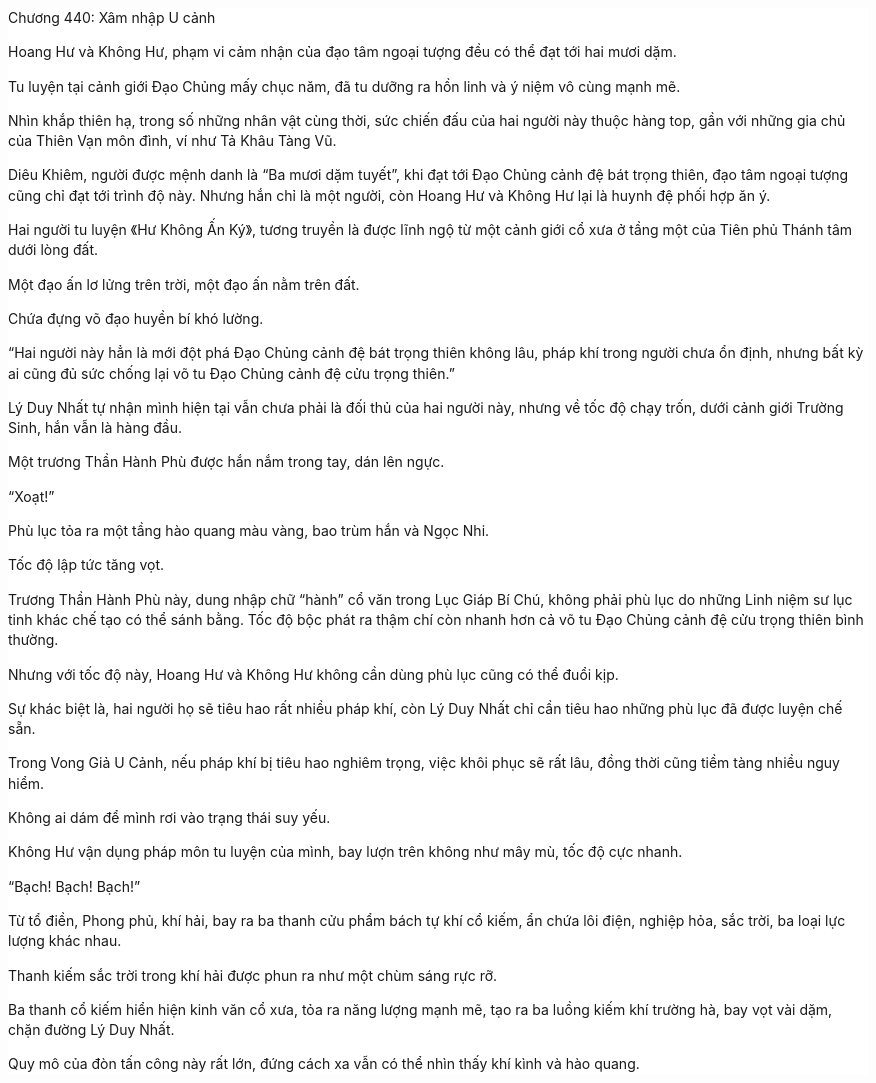 Chương 440: Xâm nhập U cảnh

Hoang Hư và Không Hư, phạm vi cảm nhận của đạo tâm ngoại tượng đều có thể đạt tới hai mươi dặm.

Tu luyện tại cảnh giới Đạo Chủng mấy chục năm, đã tu dưỡng ra hồn linh và ý niệm vô cùng mạnh mẽ.

Nhìn khắp thiên hạ, trong số những nhân vật cùng thời, sức chiến đấu của hai người này thuộc hàng top, gần với những gia chủ của Thiên Vạn môn đình, ví như Tả Khâu Tàng Vũ.

Diêu Khiêm, người được mệnh danh là “Ba mươi dặm tuyết”, khi đạt tới Đạo Chủng cảnh đệ bát trọng thiên, đạo tâm ngoại tượng cũng chỉ đạt tới trình độ này. Nhưng hắn chỉ là một người, còn Hoang Hư và Không Hư lại là huynh đệ phối hợp ăn ý.

Hai người tu luyện 《Hư Không Ấn Ký》, tương truyền là được lĩnh ngộ từ một cảnh giới cổ xưa ở tầng một của Tiên phủ Thánh tâm dưới lòng đất.

Một đạo ấn lơ lửng trên trời, một đạo ấn nằm trên đất.

Chứa đựng võ đạo huyền bí khó lường.

“Hai người này hẳn là mới đột phá Đạo Chủng cảnh đệ bát trọng thiên không lâu, pháp khí trong người chưa ổn định, nhưng bất kỳ ai cũng đủ sức chống lại võ tu Đạo Chủng cảnh đệ cửu trọng thiên.”

Lý Duy Nhất tự nhận mình hiện tại vẫn chưa phải là đối thủ của hai người này, nhưng về tốc độ chạy trốn, dưới cảnh giới Trường Sinh, hắn vẫn là hàng đầu.

Một trương Thần Hành Phù được hắn nắm trong tay, dán lên ngực.

“Xoạt!”

Phù lục tỏa ra một tầng hào quang màu vàng, bao trùm hắn và Ngọc Nhi.

Tốc độ lập tức tăng vọt.

Trương Thần Hành Phù này, dung nhập chữ “hành” cổ văn trong Lục Giáp Bí Chú, không phải phù lục do những Linh niệm sư lục tinh khác chế tạo có thể sánh bằng. Tốc độ bộc phát ra thậm chí còn nhanh hơn cả võ tu Đạo Chủng cảnh đệ cửu trọng thiên bình thường.

Nhưng với tốc độ này, Hoang Hư và Không Hư không cần dùng phù lục cũng có thể đuổi kịp.

Sự khác biệt là, hai người họ sẽ tiêu hao rất nhiều pháp khí, còn Lý Duy Nhất chỉ cần tiêu hao những phù lục đã được luyện chế sẵn.

Trong Vong Giả U Cảnh, nếu pháp khí bị tiêu hao nghiêm trọng, việc khôi phục sẽ rất lâu, đồng thời cũng tiềm tàng nhiều nguy hiểm.

Không ai dám để mình rơi vào trạng thái suy yếu.

Không Hư vận dụng pháp môn tu luyện của mình, bay lượn trên không như mây mù, tốc độ cực nhanh.

“Bạch! Bạch! Bạch!”

Từ tổ điền, Phong phủ, khí hải, bay ra ba thanh cửu phẩm bách tự khí cổ kiếm, ẩn chứa lôi điện, nghiệp hỏa, sắc trời, ba loại lực lượng khác nhau.

Thanh kiếm sắc trời trong khí hải được phun ra như một chùm sáng rực rỡ.

Ba thanh cổ kiếm hiển hiện kinh văn cổ xưa, tỏa ra năng lượng mạnh mẽ, tạo ra ba luồng kiếm khí trường hà, bay vọt vài dặm, chặn đường Lý Duy Nhất.

Quy mô của đòn tấn công này rất lớn, đứng cách xa vẫn có thể nhìn thấy khí kình và hào quang.
